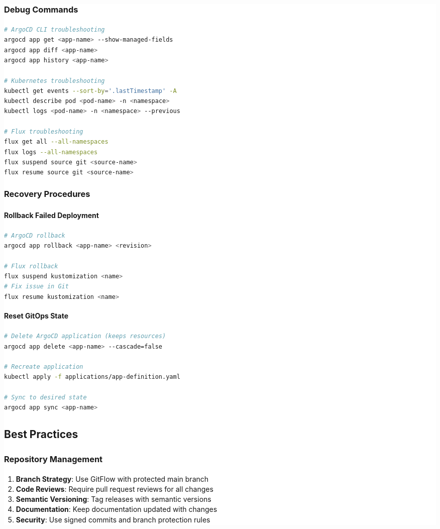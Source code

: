 ### Debug Commands

```bash
# ArgoCD CLI troubleshooting
argocd app get <app-name> --show-managed-fields
argocd app diff <app-name>
argocd app history <app-name>

# Kubernetes troubleshooting
kubectl get events --sort-by='.lastTimestamp' -A
kubectl describe pod <pod-name> -n <namespace>
kubectl logs <pod-name> -n <namespace> --previous

# Flux troubleshooting
flux get all --all-namespaces
flux logs --all-namespaces
flux suspend source git <source-name>
flux resume source git <source-name>
```

### Recovery Procedures

#### Rollback Failed Deployment

```bash
# ArgoCD rollback
argocd app rollback <app-name> <revision>

# Flux rollback
flux suspend kustomization <name>
# Fix issue in Git
flux resume kustomization <name>
```

#### Reset GitOps State

```bash
# Delete ArgoCD application (keeps resources)
argocd app delete <app-name> --cascade=false

# Recreate application
kubectl apply -f applications/app-definition.yaml

# Sync to desired state
argocd app sync <app-name>
```

## Best Practices

### Repository Management

1. **Branch Strategy**: Use GitFlow with protected main branch
2. **Code Reviews**: Require pull request reviews for all changes
3. **Semantic Versioning**: Tag releases with semantic versions
4. **Documentation**: Keep documentation updated with changes
5. **Security**: Use signed commits and branch protection rules

